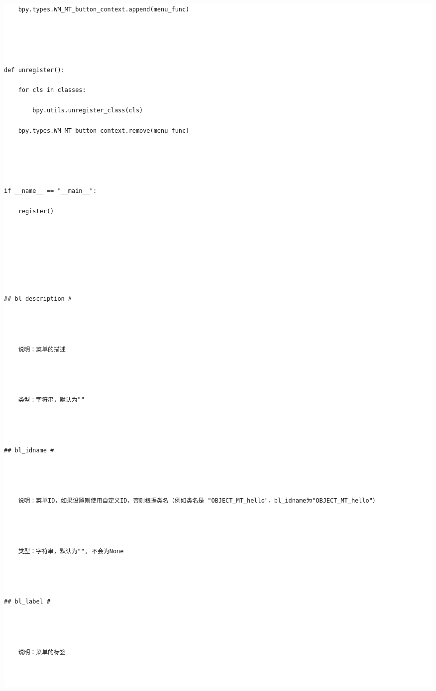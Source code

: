         bpy.types.WM_MT_button_context.append(menu_func)





    def unregister():

        for cls in classes:

            bpy.utils.unregister_class(cls)

        bpy.types.WM_MT_button_context.remove(menu_func)





    if __name__ == "__main__":

        register()

```


     




## bl_description #




    说明：菜单的描述




    类型：字符串，默认为""




## bl_idname #




    说明：菜单ID，如果设置则使用自定义ID，否则根据类名（例如类名是 "OBJECT_MT_hello"，bl_idname为"OBJECT_MT_hello"）




    类型：字符串，默认为"", 不会为None




## bl_label #




    说明：菜单的标签




```